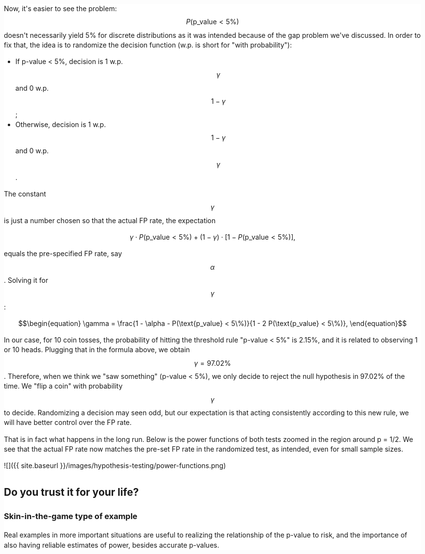 Now, it's easier to see the problem:
$$P(\text{p_value} < 5\%)$$ doesn't necessarily
yield 5% for discrete distributions as it was intended
because of the gap problem we've discussed.
In order to fix that, the idea is to randomize
the decision function
(w.p. is short for "with probability"):

- If p-value < 5%, decision is 1 w.p. $$\gamma$$ and 0 w.p. $$1 - \gamma$$;
- Otherwise, decision is 1 w.p. $$1 - \gamma$$ and 0 w.p. $$\gamma$$.

The constant $$\gamma$$ is just a number
chosen so that the actual FP rate, the expectation

$$\begin{equation}
\gamma \cdot P(\text{p_value} < 5\%) +
(1 - \gamma) \cdot \left[1 - P(\text{p_value} < 5\%)\right],
\end{equation}$$

equals the pre-specified FP rate, say $$\alpha$$. Solving it for $$\gamma$$:

$$\begin{equation}
\gamma = \frac{1 - \alpha - P(\text{p_value} < 5\%)}{1 - 2 P(\text{p_value} < 5\%)},
\end{equation}$$

In our case, for 10 coin tosses,
the probability of hitting the threshold rule
"p-value < 5%" is 2.15%, and it is related to
observing 1 or 10 heads.
Plugging that in the formula above, we obtain
$$\gamma = 97.02\%$$.
Therefore, when we think we "saw something" (p-value < 5%),
we only decide to reject the null hypothesis in 97.02%
of the time.
We "flip a coin" with probability $$\gamma$$ to decide.
Randomizing a decision may seen odd,
but our expectation is that acting
consistently according to this new rule,
we will have better control over the FP rate.

That is in fact what happens in the long run.
Below is the power functions of both tests zoomed in
the region around p = 1/2.
We see that the actual FP rate now matches
the pre-set FP rate in the randomized test, as intended,
even for small sample sizes.

![]({{ site.baseurl }}/images/hypothesis-testing/power-functions.png)

## Do you trust it for your life?

### Skin-in-the-game type of example

Real examples in more important situations
are useful to realizing
the relationship of the p-value to risk,
and the importance of also having reliable
estimates of power, besides accurate p-values.
